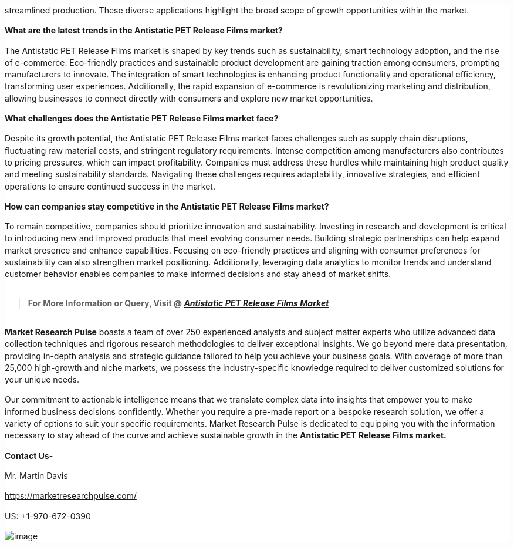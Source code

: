 streamlined production. These diverse applications highlight the broad scope of growth opportunities within the market.</p><p><strong>What are the latest trends in the Antistatic PET Release Films market?</strong></p><p>The Antistatic PET Release Films market is shaped by key trends such as sustainability, smart technology adoption, and the rise of e-commerce. Eco-friendly practices and sustainable product development are gaining traction among consumers, prompting manufacturers to innovate. The integration of smart technologies is enhancing product functionality and operational efficiency, transforming user experiences. Additionally, the rapid expansion of e-commerce is revolutionizing marketing and distribution, allowing businesses to connect directly with consumers and explore new market opportunities.</p><p><strong>What challenges does the Antistatic PET Release Films market face?</strong></p><p>Despite its growth potential, the Antistatic PET Release Films market faces challenges such as supply chain disruptions, fluctuating raw material costs, and stringent regulatory requirements. Intense competition among manufacturers also contributes to pricing pressures, which can impact profitability. Companies must address these hurdles while maintaining high product quality and meeting sustainability standards. Navigating these challenges requires adaptability, innovative strategies, and efficient operations to ensure continued success in the market.</p><p><strong>How can companies stay competitive in the Antistatic PET Release Films market?</strong></p><p>To remain competitive, companies should prioritize innovation and sustainability. Investing in research and development is critical to introducing new and improved products that meet evolving consumer needs. Building strategic partnerships can help expand market presence and enhance capabilities. Focusing on eco-friendly practices and aligning with consumer preferences for sustainability can also strengthen market positioning. Additionally, leveraging data analytics to monitor trends and understand customer behavior enables companies to make informed decisions and stay ahead of market shifts.</p><hr /><blockquote><p><strong>For More Information or Query, Visit @&nbsp;<em><a href="https://marketresearchpulse.com/report/99377/antistatic-pet-release-films-market?utm_source=Linkedin&utm_medium=022">Antistatic PET Release Films Market</a></em></strong></p></blockquote><hr /><p><strong>Market Research Pulse</strong> boasts a team of over 250 experienced analysts and subject matter experts who utilize advanced data collection techniques and rigorous research methodologies to deliver exceptional insights. We go beyond mere data presentation, providing in-depth analysis and strategic guidance tailored to help you achieve your business goals. With coverage of more than 25,000 high-growth and niche markets, we possess the industry-specific knowledge required to deliver customized solutions for your unique needs.</p><p>Our commitment to actionable intelligence means that we translate complex data into insights that empower you to make informed business decisions confidently. Whether you require a pre-made report or a bespoke research solution, we offer a variety of options to suit your specific requirements. Market Research Pulse is dedicated to equipping you with the information necessary to stay ahead of the curve and achieve sustainable growth in the <strong>Antistatic PET Release Films market.</strong></p><p><strong>Contact Us-</strong></p><p>Mr. Martin Davis</p><p>https://marketresearchpulse.com/</p><p>US: +1-970-672-0390</p>
![image](https://github.com/user-attachments/assets/2a7d1172-822c-4ab5-a723-baa89b7dee66)
